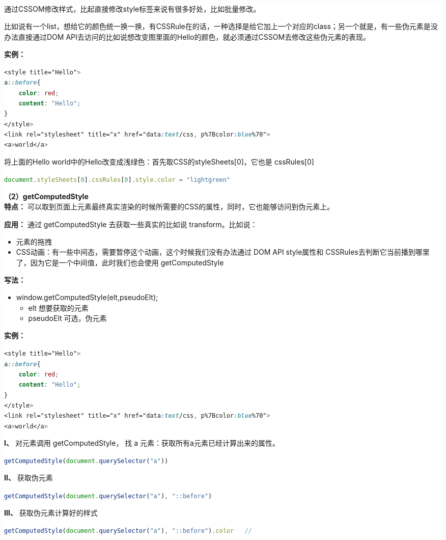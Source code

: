 通过CSSOM修改样式，比起直接修改style标签来说有很多好处，比如批量修改。    

比如说有一个list，想给它的颜色统一换一换，有CSSRule在的话，一种选择是给它加上一个对应的class；另一个就是，有一些伪元素是没办法直接通过DOM API去访问的比如说想改变图里面的Hello的颜色，就必须通过CSSOM去修改这些伪元素的表现。    

**实例：**
```css
<style title="Hello">
a::before{
    color: red;
    content: "Hello";
}
</style>
<link rel="stylesheet" title="x" href="data:text/css, p%7Bcolor:blue%70">
<a>world</a>
```
将上面的Hello world中的Hello改变成浅绿色：首先取CSS的styleSheets[0]，它也是 cssRules[0]    
```javascript
document.styleSheets[0].cssRules[0].style.color = "lightgreen"
```


**（2）getComputedStyle**     
**特点：** 可以取到页面上元素最终真实渲染的时候所需要的CSS的属性，同时，它也能够访问到伪元素上。    

**应用：** 通过 getComputedStyle 去获取一些真实的比如说 transform。比如说：    
* 元素的拖拽   
* CSS动画：有一些中间态，需要暂停这个动画，这个时候我们没有办法通过 DOM API style属性和 CSSRules去判断它当前播到哪里了，因为它是一个中间值，此时我们也会使用 getComputedStyle 

**写法：**
* window.getComputedStyle(elt,pseudoElt);
    * elt 想要获取的元素
    * pseudoElt 可选，伪元素

**实例：**
```css
<style title="Hello">
a::before{
    color: red;
    content: "Hello";
}
</style>
<link rel="stylesheet" title="x" href="data:text/css, p%7Bcolor:blue%70">
<a>world</a>
```
**Ⅰ、** 对元素调用 getComputedStyle， 找 a 元素：获取所有a元素已经计算出来的属性。
```javascript
getComputedStyle(document.querySelector("a"))
```

**Ⅱ、** 获取伪元素
```javascript
getComputedStyle(document.querySelector("a"), "::before")
```
**Ⅲ、** 获取伪元素计算好的样式 
```javascript
getComputedStyle(document.querySelector("a"), "::before").color   //
```
